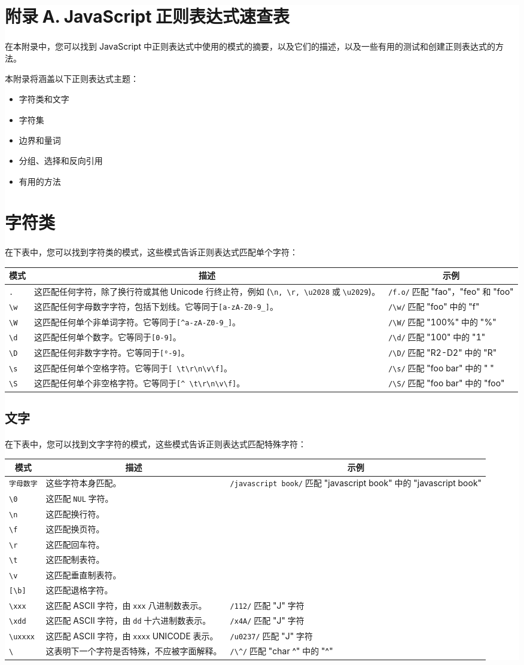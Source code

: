 # 附录 A. JavaScript 正则表达式速查表

在本附录中，您可以找到 JavaScript 中正则表达式中使用的模式的摘要，以及它们的描述，以及一些有用的测试和创建正则表达式的方法。

本附录将涵盖以下正则表达式主题：

+   字符类和文字

+   字符集

+   边界和量词

+   分组、选择和反向引用

+   有用的方法

# 字符类

在下表中，您可以找到字符类的模式，这些模式告诉正则表达式匹配单个字符：

| 模式 | 描述 | 示例 |
| --- | --- | --- |
| `.` | 这匹配任何字符，除了换行符或其他 Unicode 行终止符，例如 (`\n, \r, \u2028` 或 `\u2029`)。 | `/f.o/` 匹配 "fao"，"feo" 和 "foo" |
| `\w` | 这匹配任何字母数字字符，包括下划线。它等同于`[a-zA-Z0-9_]`。 | `/\w/` 匹配 "foo" 中的 "f" |
| `\W` | 这匹配任何单个非单词字符。它等同于`[^a-zA-Z0-9_]`。 | `/\W/` 匹配 "100%" 中的 "%" |
| `\d` | 这匹配任何单个数字。它等同于`[0-9]`。 | `/\d/` 匹配 "100" 中的 "1" |
| `\D` | 这匹配任何非数字字符。它等同于`[⁰-9]`。 | `/\D/` 匹配 "R2-D2" 中的 "R" |
| `\s` | 这匹配任何单个空格字符。它等同于`[ \t\r\n\v\f]`。 | `/\s/` 匹配 "foo bar" 中的 " " |
| `\S` | 这匹配任何单个非空格字符。它等同于`[^ \t\r\n\v\f]`。 | `/\S/` 匹配 "foo bar" 中的 "foo" |

## 文字

在下表中，您可以找到文字字符的模式，这些模式告诉正则表达式匹配特殊字符：

| 模式 | 描述 | 示例 |
| --- | --- | --- |
| `字母数字` | 这些字符本身匹配。 | `/javascript book/` 匹配 "javascript book" 中的 "javascript book" |
| `\0` | 这匹配 `NUL` 字符。 |   |
| `\n` | 这匹配换行符。 |   |
| `\f` | 这匹配换页符。 |   |
| `\r` | 这匹配回车符。 |   |
| `\t` | 这匹配制表符。 |   |
| `\v` | 这匹配垂直制表符。 |   |
| `[\b]` | 这匹配退格字符。 |   |
| `\xxx` | 这匹配 ASCII 字符，由 `xxx` 八进制数表示。 | `/112/` 匹配 "J" 字符 |
| `\xdd` | 这匹配 ASCII 字符，由 `dd` 十六进制数表示。 | `/x4A/` 匹配 "J" 字符 |
| `\uxxxx` | 这匹配 ASCII 字符，由 `xxxx` UNICODE 表示。 | `/u0237/` 匹配 "J" 字符 |
| `\` | 这表明下一个字符是否特殊，不应被字面解释。 | `/\^/` 匹配 "char ^" 中的 "^" |
